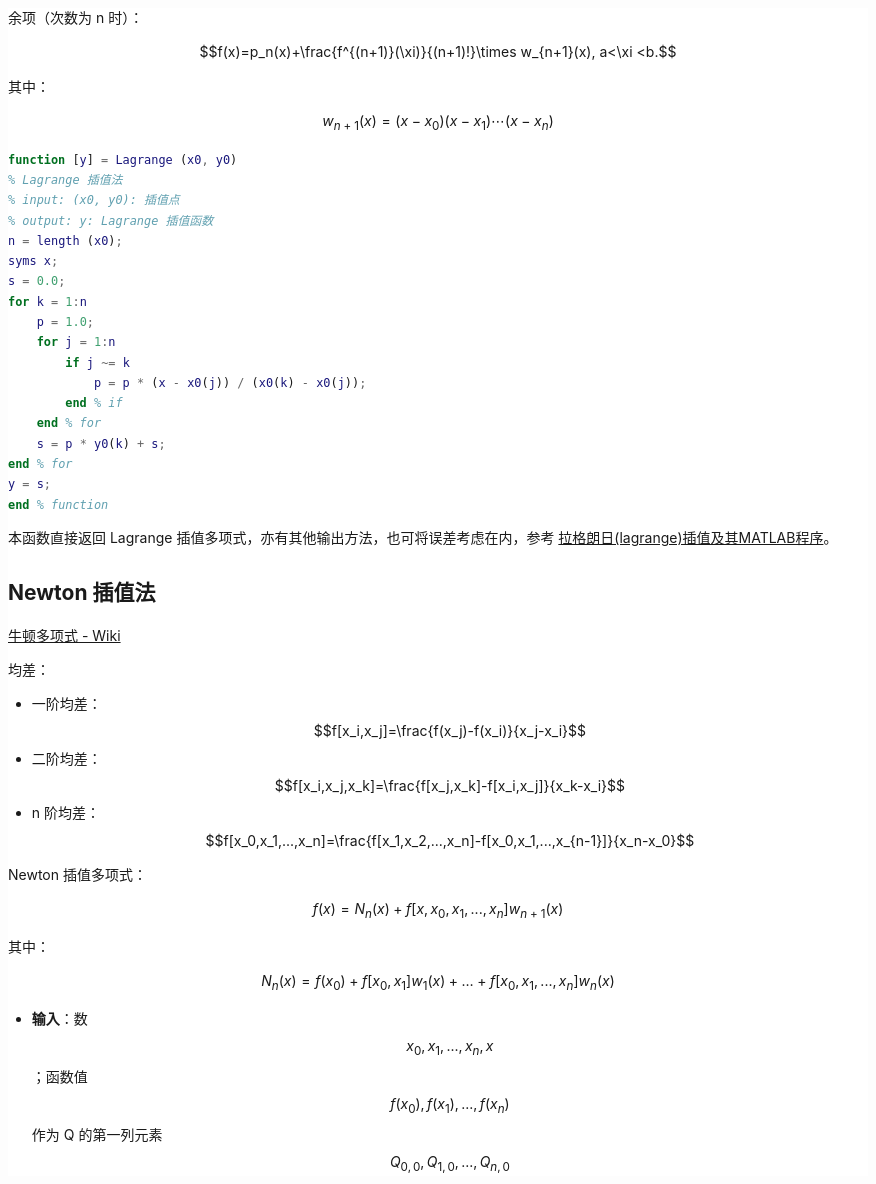余项（次数为 n 时）：

$$f(x)=p_n(x)+\frac{f^{(n+1)}(\xi)}{(n+1)!}\times w_{n+1}(x), a<\xi <b.$$

其中：

$$w_{n+1}(x)=(x-x_0)(x-x_1)\cdots (x-x_n)$$



```matlab
function [y] = Lagrange (x0, y0)
% Lagrange 插值法
% input: (x0, y0): 插值点
% output: y: Lagrange 插值函数
n = length (x0);
syms x;
s = 0.0;
for k = 1:n
    p = 1.0;
    for j = 1:n
        if j ~= k
            p = p * (x - x0(j)) / (x0(k) - x0(j));
        end % if
    end % for
    s = p * y0(k) + s;
end % for
y = s;
end % function
```



本函数直接返回 Lagrange 插值多项式，亦有其他输出方法，也可将误差考虑在内，参考 [拉格朗日(lagrange)插值及其MATLAB程序](https://blog.csdn.net/seamanj/article/details/36407923)。



## Newton 插值法

[牛顿多项式 - Wiki](https://zh.wikipedia.org/wiki/%E7%89%9B%E9%A1%BF%E5%A4%9A%E9%A1%B9%E5%BC%8F) 

均差：

- 一阶均差：$$f[x_i,x_j]=\frac{f(x_j)-f(x_i)}{x_j-x_i}$$
- 二阶均差：$$f[x_i,x_j,x_k]=\frac{f[x_j,x_k]-f[x_i,x_j]}{x_k-x_i}$$
- n 阶均差：$$f[x_0,x_1,...,x_n]=\frac{f[x_1,x_2,...,x_n]-f[x_0,x_1,...,x_{n-1}]}{x_n-x_0}$$

Newton 插值多项式：

$$f(x)=N_n(x)+f[x,x_0,x_1,...,x_n]w_{n+1}(x)$$

其中：

$$N_n(x)=f(x_0)+f[x_0,x_1]w_1(x)+\dots+f[x_0,x_1,...,x_n]w_n(x)$$



- **输入**：数 $$x_0,x_1,...,x_n,x$$；函数值 $$f(x_0),f(x_1),...,f(x_n)$$ 作为 Q 的第一列元素 $$Q_{0,0},Q_{1,0},...,Q_{n,0}$$
